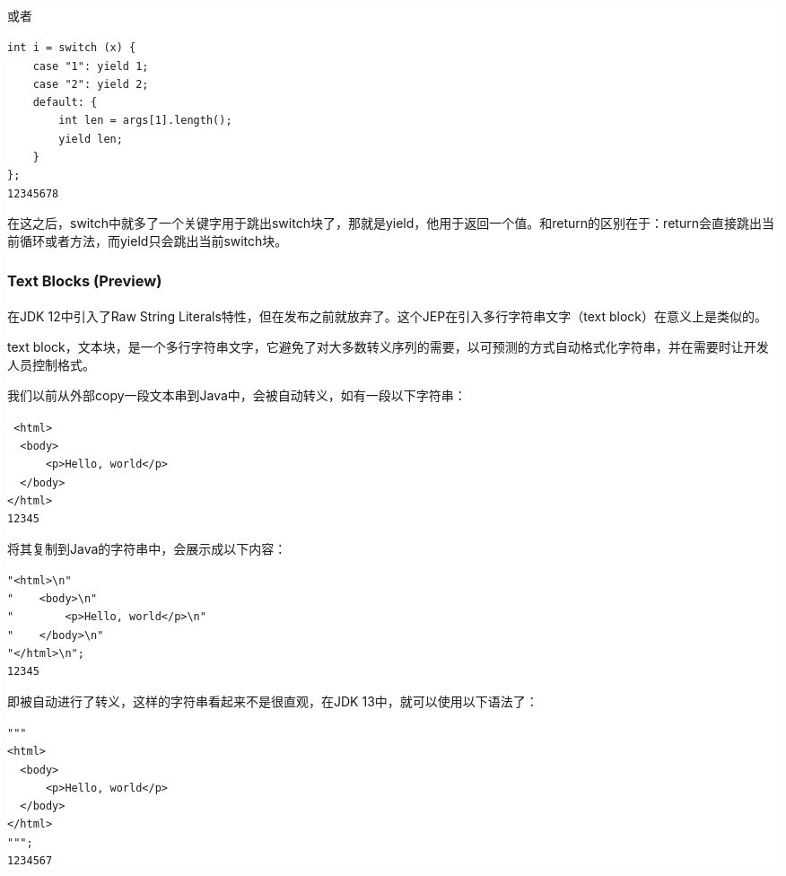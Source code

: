 或者

```
int i = switch (x) {
    case "1": yield 1;
    case "2": yield 2;
    default: {
        int len = args[1].length();
        yield len;
    }
};
12345678
```

在这之后，switch中就多了一个关键字用于跳出switch块了，那就是yield，他用于返回一个值。和return的区别在于：return会直接跳出当前循环或者方法，而yield只会跳出当前switch块。

### Text Blocks (Preview)

在JDK 12中引入了Raw String Literals特性，但在发布之前就放弃了。这个JEP在引入多行字符串文字（text block）在意义上是类似的。

text block，文本块，是一个多行字符串文字，它避免了对大多数转义序列的需要，以可预测的方式自动格式化字符串，并在需要时让开发人员控制格式。

我们以前从外部copy一段文本串到Java中，会被自动转义，如有一段以下字符串：

```
 <html>
  <body>
      <p>Hello, world</p>
  </body>
</html>
12345
```

将其复制到Java的字符串中，会展示成以下内容：

```
"<html>\n"  
"    <body>\n"  
"        <p>Hello, world</p>\n"  
"    </body>\n"  
"</html>\n";
12345
```

即被自动进行了转义，这样的字符串看起来不是很直观，在JDK 13中，就可以使用以下语法了：

```
"""
<html>
  <body>
      <p>Hello, world</p>
  </body>
</html>
""";
1234567
```
